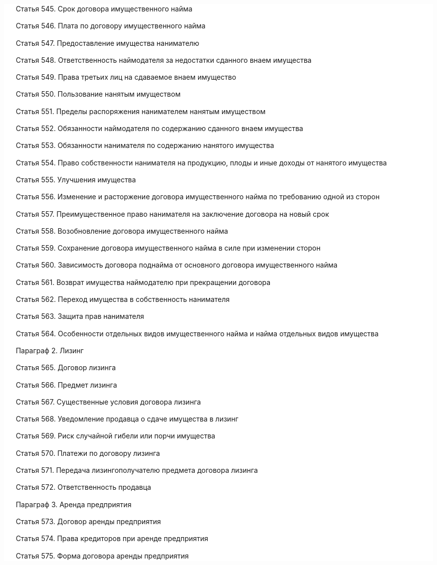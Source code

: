       Статья 545. Срок договора имущественного найма

      Статья 546. Плата по договору имущественного найма

      Статья 547. Предоставление имущества нанимателю

      Статья 548. Ответственность наймодателя за недостатки сданного внаем имущества

      Статья 549. Права третьих лиц на сдаваемое внаем имущество

      Статья 550. Пользование нанятым имуществом

      Статья 551. Пределы распоряжения нанимателем нанятым имуществом

      Статья 552. Обязанности наймодателя по содержанию сданного внаем имущества

      Статья 553. Обязанности нанимателя по содержанию нанятого имущества

      Статья 554. Право собственности нанимателя на продукцию, плоды и иные доходы от нанятого имущества

      Статья 555. Улучшения имущества

      Статья 556. Изменение и расторжение договора имущественного найма по требованию одной из сторон

      Статья 557. Преимущественное право нанимателя на заключение договора на новый срок

      Статья 558. Возобновление договора имущественного найма

      Статья 559. Сохранение договора имущественного найма в силе при изменении сторон

      Статья 560. Зависимость договора поднайма от основного договора имущественного найма

      Статья 561. Возврат имущества наймодателю при прекращении договора

      Статья 562. Переход имущества в собственность нанимателя

      Статья 563. Защита прав нанимателя

      Статья 564. Особенности отдельных видов имущественного найма и найма отдельных видов имущества

      Параграф 2. Лизинг

      Статья 565. Договор лизинга

      Статья 566. Предмет лизинга

      Статья 567. Существенные условия договора лизинга

      Статья 568. Уведомление продавца о сдаче имущества в лизинг

      Статья 569. Риск случайной гибели или порчи имущества

      Статья 570. Платежи по договору лизинга

      Статья 571. Передача лизингополучателю предмета договора лизинга

      Статья 572. Ответственность продавца

      Параграф 3. Аренда предприятия

      Статья 573. Договор аренды предприятия

      Статья 574. Права кредиторов при аренде предприятия

      Статья 575. Форма договора аренды предприятия
